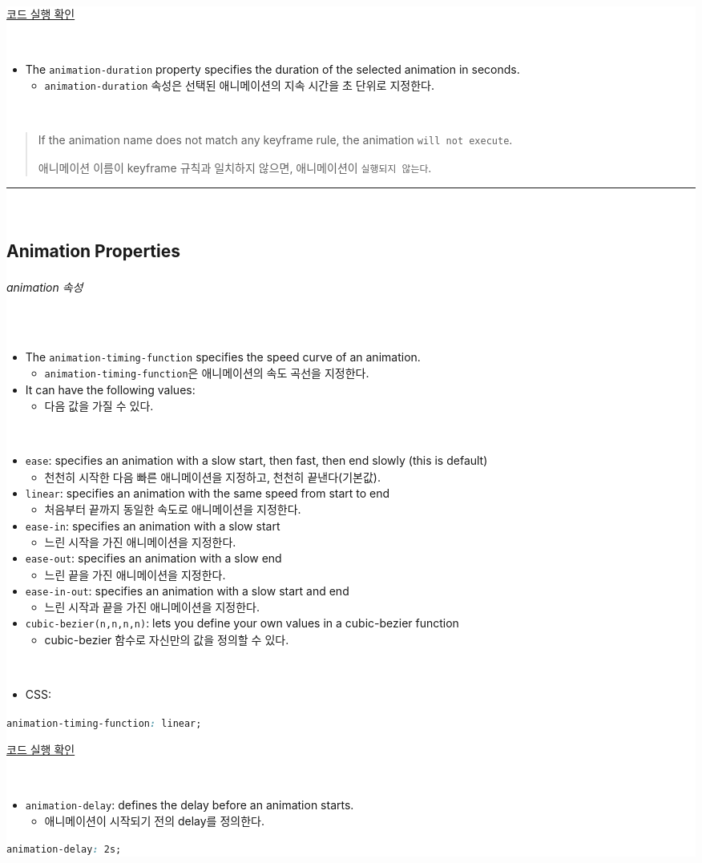 [코드 실행 확인](https://code.sololearn.com/631/#css)

<br>

- The `animation-duration` property specifies the duration of the selected animation in seconds.
  - `animation-duration` 속성은 선택된 애니메이션의 지속 시간을 초 단위로 지정한다.

<br>

> If the animation name does not match any keyframe rule, the animation `will not execute`.
>
> 애니메이션 이름이 keyframe 규칙과 일치하지 않으면, 애니메이션이 `실행되지 않는다`.

------

<br>

## Animation Properties

###### animation 속성

<br>

- The `animation-timing-function` specifies the speed curve of an animation.
  - `animation-timing-function`은 애니메이션의 속도 곡선을 지정한다.
- It can have the following values:
  - 다음 값을 가질 수 있다.

<br>

- `ease`: specifies an animation with a slow start, then fast, then end slowly (this is default)
  - 천천히 시작한 다음 빠른 애니메이션을 지정하고, 천천히 끝낸다(기본값).
- `linear`: specifies an animation with the same speed from start to end
  - 처음부터 끝까지 동일한 속도로 애니메이션을 지정한다.
- `ease-in`: specifies an animation with a slow start
  - 느린 시작을 가진 애니메이션을 지정한다.
- `ease-out`: specifies an animation with a slow end
  - 느린 끝을 가진 애니메이션을 지정한다.
- `ease-in-out`: specifies an animation with a slow start and end
  - 느린 시작과 끝을 가진 애니메이션을 지정한다.
- `cubic-bezier(n,n,n,n)`: lets you define your own values in a cubic-bezier function
  - cubic-bezier 함수로 자신만의 값을 정의할 수 있다.

<br>

- CSS:

```css
animation-timing-function: linear;
```

[코드 실행 확인](https://code.sololearn.com/637/#css)

<br>

- `animation-delay`: defines the delay before an animation starts.
  - 애니메이션이 시작되기 전의 delay를 정의한다.

```css
animation-delay: 2s;
```
